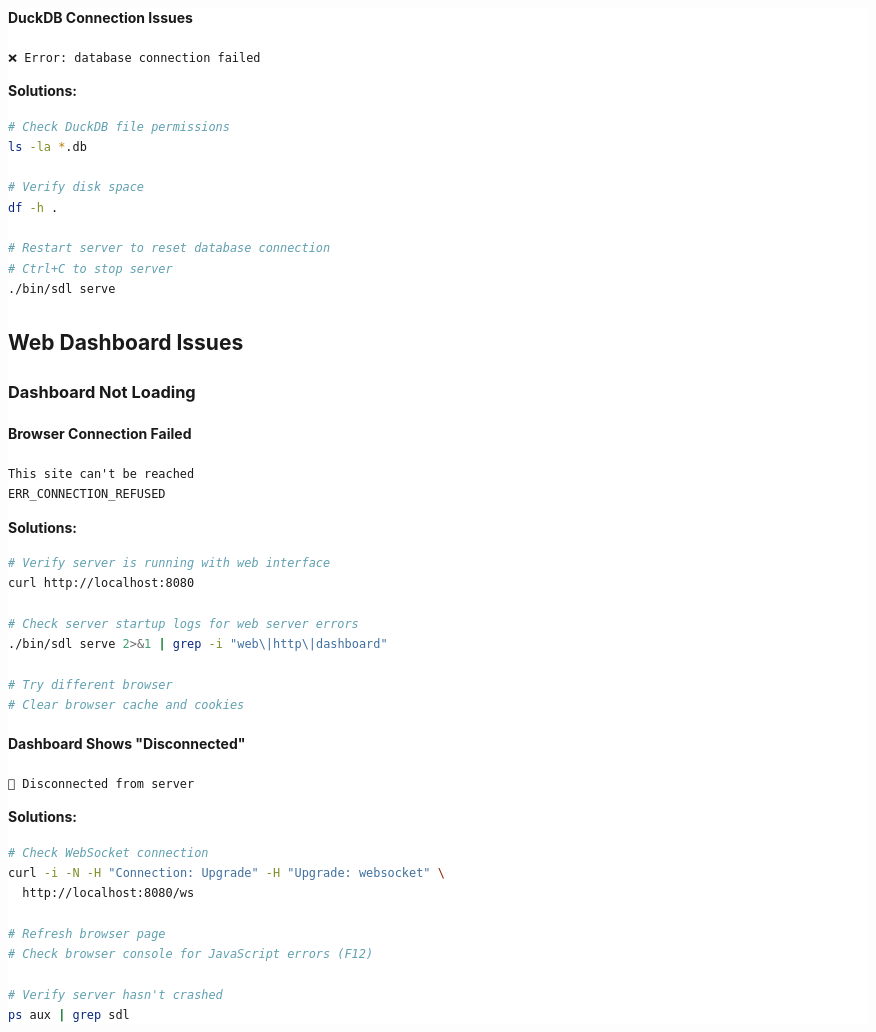```bash
```

#### DuckDB Connection Issues
```
❌ Error: database connection failed
```

**Solutions:**
```bash
# Check DuckDB file permissions
ls -la *.db

# Verify disk space
df -h .

# Restart server to reset database connection
# Ctrl+C to stop server
./bin/sdl serve
```

## Web Dashboard Issues

### Dashboard Not Loading

#### Browser Connection Failed
```
This site can't be reached
ERR_CONNECTION_REFUSED
```

**Solutions:**
```bash
# Verify server is running with web interface
curl http://localhost:8080

# Check server startup logs for web server errors
./bin/sdl serve 2>&1 | grep -i "web\|http\|dashboard"

# Try different browser
# Clear browser cache and cookies
```

#### Dashboard Shows "Disconnected"
```
🔴 Disconnected from server
```

**Solutions:**
```bash
# Check WebSocket connection
curl -i -N -H "Connection: Upgrade" -H "Upgrade: websocket" \
  http://localhost:8080/ws

# Refresh browser page
# Check browser console for JavaScript errors (F12)

# Verify server hasn't crashed
ps aux | grep sdl
```
